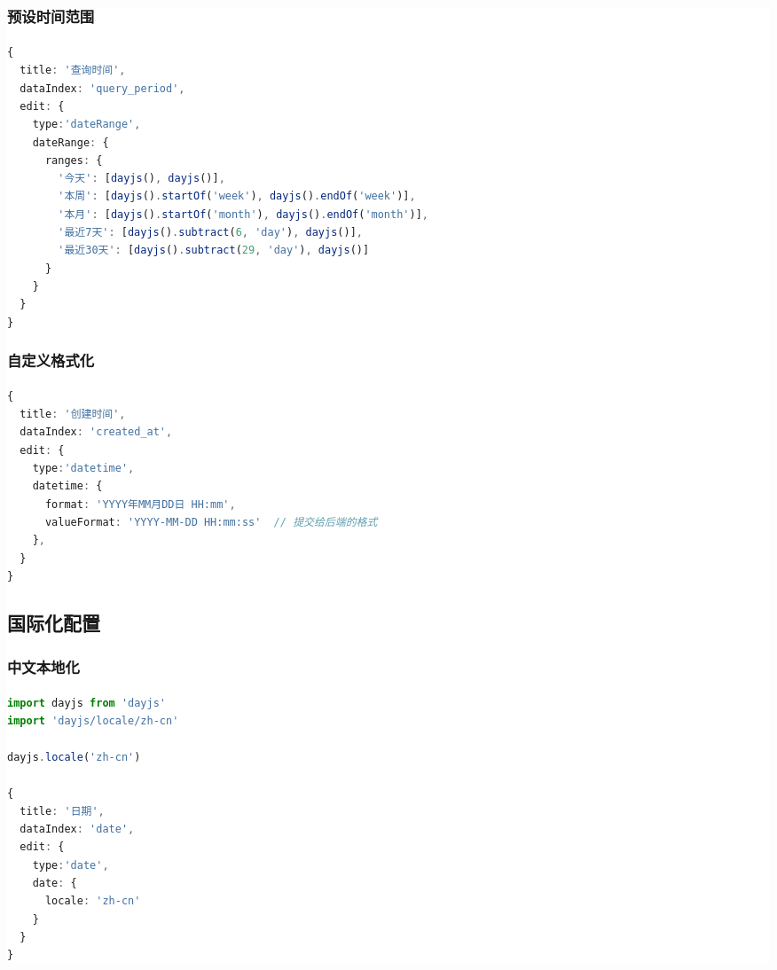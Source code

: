 ### 预设时间范围

```ts
{
  title: '查询时间',
  dataIndex: 'query_period',
  edit: {
    type:'dateRange',
    dateRange: {
      ranges: {
        '今天': [dayjs(), dayjs()],
        '本周': [dayjs().startOf('week'), dayjs().endOf('week')],
        '本月': [dayjs().startOf('month'), dayjs().endOf('month')],
        '最近7天': [dayjs().subtract(6, 'day'), dayjs()],
        '最近30天': [dayjs().subtract(29, 'day'), dayjs()]
      }
    }
  }
}
```

### 自定义格式化

```ts
{
  title: '创建时间',
  dataIndex: 'created_at',
  edit: {
    type:'datetime',
    datetime: {
      format: 'YYYY年MM月DD日 HH:mm',
      valueFormat: 'YYYY-MM-DD HH:mm:ss'  // 提交给后端的格式
    },
  }
}
```

## 国际化配置

### 中文本地化

```ts
import dayjs from 'dayjs'
import 'dayjs/locale/zh-cn'

dayjs.locale('zh-cn')

{
  title: '日期',
  dataIndex: 'date',
  edit: {
    type:'date',
    date: {
      locale: 'zh-cn'
    }
  }
}
```
